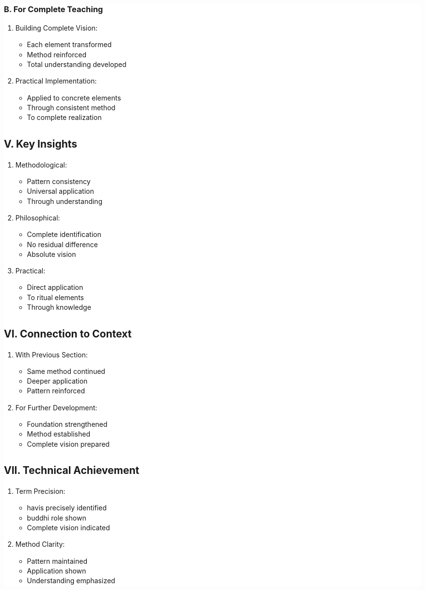 ### B. For Complete Teaching

1. Building Complete Vision:
   - Each element transformed
   - Method reinforced
   - Total understanding developed

2. Practical Implementation:
   - Applied to concrete elements
   - Through consistent method
   - To complete realization

## V. Key Insights

1. Methodological:
   - Pattern consistency
   - Universal application
   - Through understanding

2. Philosophical:
   - Complete identification
   - No residual difference
   - Absolute vision

3. Practical:
   - Direct application
   - To ritual elements
   - Through knowledge

## VI. Connection to Context

1. With Previous Section:
   - Same method continued
   - Deeper application
   - Pattern reinforced

2. For Further Development:
   - Foundation strengthened
   - Method established
   - Complete vision prepared

## VII. Technical Achievement

1. Term Precision:
   - havis precisely identified
   - buddhi role shown
   - Complete vision indicated

2. Method Clarity:
   - Pattern maintained
   - Application shown
   - Understanding emphasized
